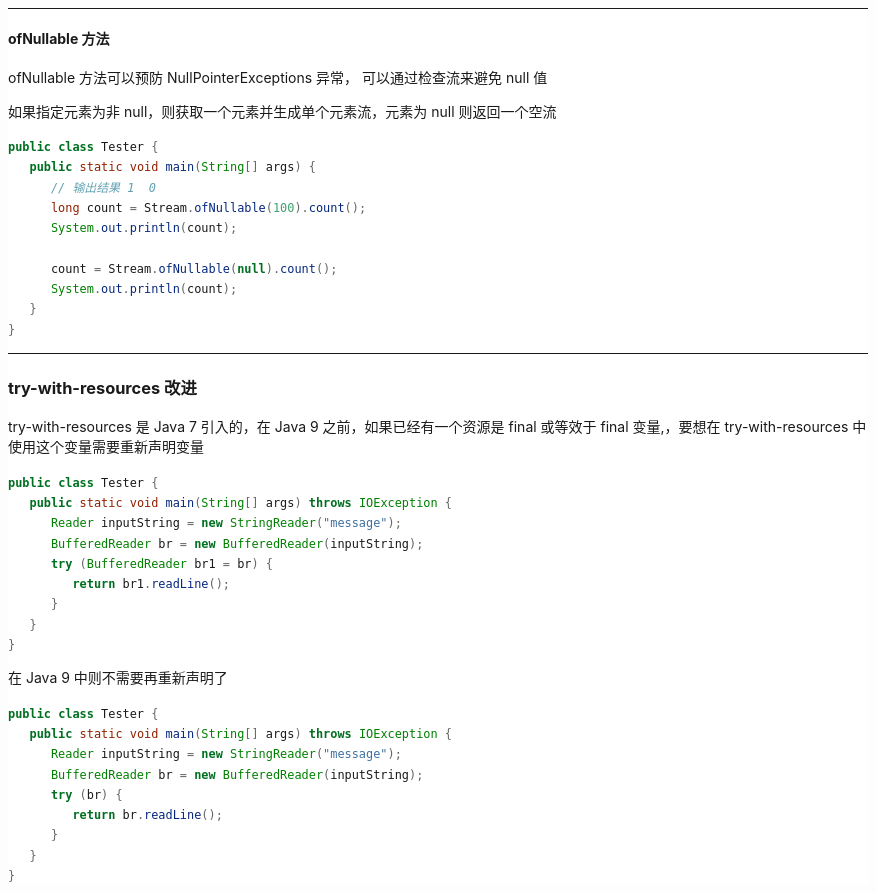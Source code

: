 

------

#### ofNullable 方法



ofNullable 方法可以预防 NullPointerExceptions 异常， 可以通过检查流来避免 null 值

如果指定元素为非 null，则获取一个元素并生成单个元素流，元素为 null 则返回一个空流

```java
public class Tester {
   public static void main(String[] args) {
      // 输出结果 1  0
      long count = Stream.ofNullable(100).count();
      System.out.println(count);
  
      count = Stream.ofNullable(null).count();
      System.out.println(count);
   } 
}
```



------

### try-with-resources 改进



try-with-resources 是 Java 7 引入的，在 Java 9 之前，如果已经有一个资源是 final 或等效于 final 变量,，要想在 try-with-resources 中使用这个变量需要重新声明变量

```java
public class Tester {
   public static void main(String[] args) throws IOException {
      Reader inputString = new StringReader("message");
      BufferedReader br = new BufferedReader(inputString);
      try (BufferedReader br1 = br) {
         return br1.readLine();
      }
   } 
}
```

在 Java 9 中则不需要再重新声明了

```java
public class Tester {
   public static void main(String[] args) throws IOException {
      Reader inputString = new StringReader("message");
      BufferedReader br = new BufferedReader(inputString);
      try (br) {
         return br.readLine();
      }
   } 
}
```
